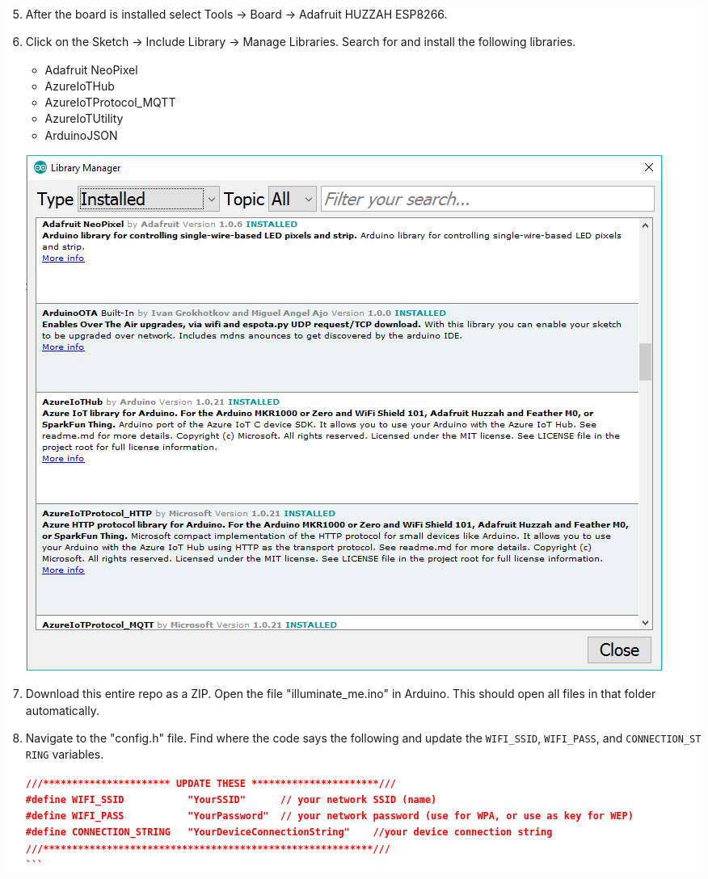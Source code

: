 5. After the board is installed select Tools -> Board -> Adafruit HUZZAH ESP8266.

6. Click on the Sketch -> Include Library -> Manage Libraries. Search for and install
the following libraries.

    - Adafruit NeoPixel
    - AzureIoTHub
    - AzureIoTProtocol_MQTT
    - AzureIoTUtility
    - ArduinoJSON

    ![install libraries](images/arduino-3.png)

7. Download this entire repo as a ZIP. Open the file "illuminate_me.ino" in Arduino. This should open all files in that folder automatically. 

8. Navigate to the "config.h" file. Find where the code says the following and update the `WIFI_SSID`, `WIFI_PASS`, and `CONNECTION_STRING` variables.
    ````json
    ///********************** UPDATE THESE **********************///
    #define WIFI_SSID           "YourSSID"      // your network SSID (name)
    #define WIFI_PASS           "YourPassword"  // your network password (use for WPA, or use as key for WEP)
    #define CONNECTION_STRING   "YourDeviceConnectionString"    //your device connection string
    ///*********************************************************///
    ```
